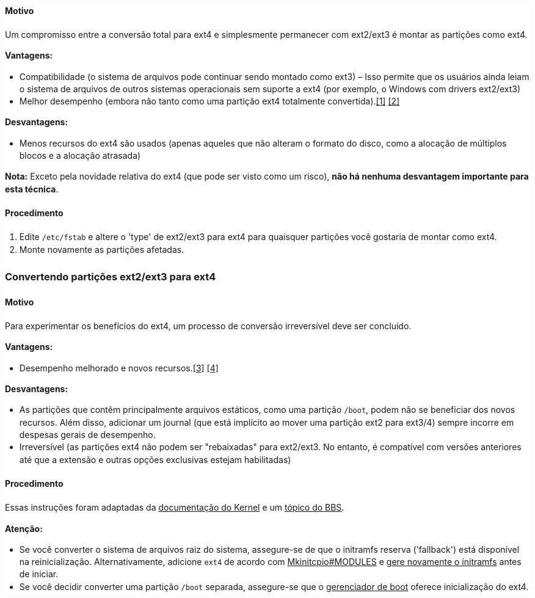 #### Motivo

Um compromisso entre a conversão total para ext4 e simplesmente permanecer com ext2/ext3 é montar as partições como ext4.

**Vantagens:**

*   Compatibilidade (o sistema de arquivos pode continuar sendo montado como ext3) – Isso permite que os usuários ainda leiam o sistema de arquivos de outros sistemas operacionais sem suporte a ext4 (por exemplo, o Windows com drivers ext2/ext3)
*   Melhor desempenho (embora não tanto como uma partição ext4 totalmente convertida).[[1]](http://kernelnewbies.org/Ext4) [[2]](http://events.linuxfoundation.org/slides/2010/linuxcon_japan/linuxcon_jp2010_fujita.pdf)

**Desvantagens:**

*   Menos recursos do ext4 são usados (apenas aqueles que não alteram o formato do disco, como a alocação de múltiplos blocos e a alocação atrasada)

**Nota:** Exceto pela novidade relativa do ext4 (que pode ser visto como um risco), **não há nenhuma desvantagem importante para esta técnica**.

#### Procedimento

1.  Edite `/etc/fstab` e altere o 'type' de ext2/ext3 para ext4 para quaisquer partições você gostaria de montar como ext4.
2.  Monte novamente as partições afetadas.

### Convertendo partições ext2/ext3 para ext4

#### Motivo

Para experimentar os benefícios do ext4, um processo de conversão irreversível deve ser concluído.

**Vantagens:**

*   Desempenho melhorado e novos recursos.[[3]](http://kernelnewbies.org/Ext4) [[4]](http://events.linuxfoundation.org/slides/2010/linuxcon_japan/linuxcon_jp2010_fujita.pdf)

**Desvantagens:**

*   As partições que contêm principalmente arquivos estáticos, como uma partição `/boot`, podem não se beneficiar dos novos recursos. Além disso, adicionar um journal (que está implícito ao mover uma partição ext2 para ext3/4) sempre incorre em despesas gerais de desempenho.
*   Irreversível (as partições ext4 não podem ser "rebaixadas" para ext2/ext3\. No entanto, é compatível com versões anteriores até que a extensão e outras opções exclusivas estejam habilitadas)

#### Procedimento

Essas instruções foram adaptadas da [documentação do Kernel](http://ext4.wiki.kernel.org/index.php/Ext4_Howto) e um [tópico do BBS](https://bbs.archlinux.org/viewtopic.php?id=61602).

**Atenção:**

*   Se você converter o sistema de arquivos raiz do sistema, assegure-se de que o initramfs reserva ('fallback') está disponível na reinicialização. Alternativamente, adicione `ext4` de acordo com [Mkinitcpio#MODULES](/index.php/Mkinitcpio#MODULES "Mkinitcpio") e [gere novamente o initramfs](/index.php/Regenerate_the_initramfs "Regenerate the initramfs") antes de iniciar.
*   Se você decidir converter uma partição `/boot` separada, assegure-se que o [gerenciador de boot](/index.php/Gerenciador_de_boot "Gerenciador de boot") oferece inicialização do ext4.
